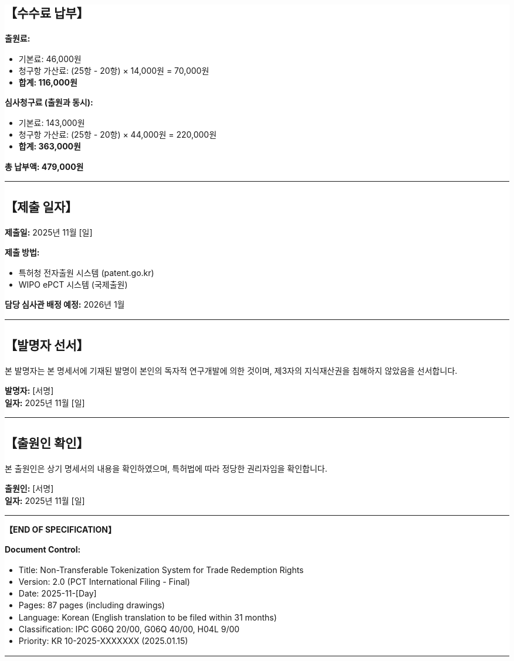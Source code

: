 
## 【수수료 납부】

**출원료:**
- 기본료: 46,000원
- 청구항 가산료: (25항 - 20항) × 14,000원 = 70,000원
- **합계: 116,000원**

**심사청구료 (출원과 동시):**
- 기본료: 143,000원  
- 청구항 가산료: (25항 - 20항) × 44,000원 = 220,000원
- **합계: 363,000원**

**총 납부액: 479,000원**

---

## 【제출 일자】

**제출일:** 2025년 11월 [일]

**제출 방법:** 
- 특허청 전자출원 시스템 (patent.go.kr)
- WIPO ePCT 시스템 (국제출원)

**담당 심사관 배정 예정:** 2026년 1월

---

## 【발명자 선서】

본 발명자는 본 명세서에 기재된 발명이 본인의 독자적 연구개발에 의한 것이며, 제3자의 지식재산권을 침해하지 않았음을 선서합니다.

**발명자:** [서명]  
**일자:** 2025년 11월 [일]

---

## 【출원인 확인】

본 출원인은 상기 명세서의 내용을 확인하였으며, 특허법에 따라 정당한 권리자임을 확인합니다.

**출원인:** [서명]  
**일자:** 2025년 11월 [일]

---

**【END OF SPECIFICATION】**

**Document Control:**
- Title: Non-Transferable Tokenization System for Trade Redemption Rights
- Version: 2.0 (PCT International Filing - Final)
- Date: 2025-11-[Day]
- Pages: 87 pages (including drawings)
- Language: Korean (English translation to be filed within 31 months)
- Classification: IPC G06Q 20/00, G06Q 40/00, H04L 9/00
- Priority: KR 10-2025-XXXXXXX (2025.01.15)

---